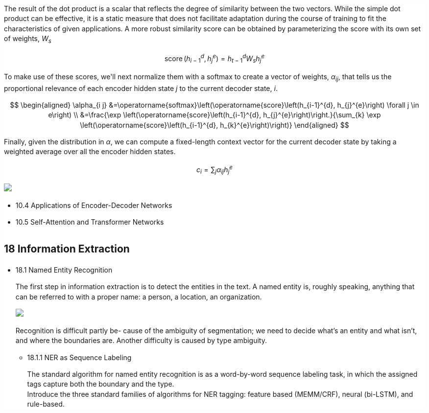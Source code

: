   The result of the dot product is a scalar that reflects the degree of similarity between the two vectors. While the simple dot product can be effective, it is a static measure that does not facilitate adaptation during the course of training to fit the characteristics of given applications. A more robust similarity score can be obtained by parameterizing the score with its own set of weights, $W_{s}$

  $$
  \operatorname{score}\left(h_{i-1}^{d}, h_{j}^{e}\right)=h_{t-1}^{d} W_{s} h_{j}^{e}
  $$

  To make use of these scores, we'll next normalize them with a softmax to create a vector of weights, $\alpha_{i j},$ that tells us the proportional relevance of each encoder hidden state $j$ to the current decoder state, $i .$

  $$
  \begin{aligned}
  \alpha_{i j} &=\operatorname{softmax}\left(\operatorname{score}\left(h_{i-1}^{d}, h_{j}^{e}\right) \forall j \in e\right) \\
  &=\frac{\exp \left(\operatorname{score}\left(h_{i-1}^{d}, h_{j}^{e}\right)\right.}{\sum_{k} \exp \left(\operatorname{score}\left(h_{i-1}^{d}, h_{k}^{e}\right)\right)}
  \end{aligned}
  $$

  Finally, given the distribution in $\alpha,$ we can compute a fixed-length context vector for the current decoder state by taking a weighted average over all the encoder hidden states.

  $$
  c_{i}=\sum_{j} \alpha_{i j} h_{j}^{e}
  $$

  <img src="https://cdn.mathpix.com/snip/images/srCu2GtTdD7RaV8CIq_7wIQipFsbGSyohgRiSjRA2gA.original.fullsize.png" style="width: 50%">

- 10.4 Applications of Encoder-Decoder Networks

- 10.5 Self-Attention and Transformer Networks

## 18 Information Extraction

- 18.1 Named Entity Recognition

  The first step in information extraction is to detect the entities in the text. A named entity is, roughly speaking, anything that can be referred to with a proper name: a person, a location, an organization.

  <img src="https://cdn.mathpix.com/snip/images/zVeUlG1MsWFy8oIr6V8Zn-HybJ7eYIu0GprWSyuYzGk.original.fullsize.png"  style="width: 50%"/>

  Recognition is difficult partly be- cause of the ambiguity of segmentation; we need to decide what’s an entity and what isn’t, and where the boundaries are. Another difficulty is caused by type ambiguity.

  - 18.1.1 NER as Sequence Labeling

    The standard algorithm for named entity recognition is as a word-by-word sequence labeling task, in which the assigned tags capture both the boundary and the type.  
    Introduce the three standard families of algorithms for NER tagging: feature based (MEMM/CRF), neural (bi-LSTM), and rule-based.
